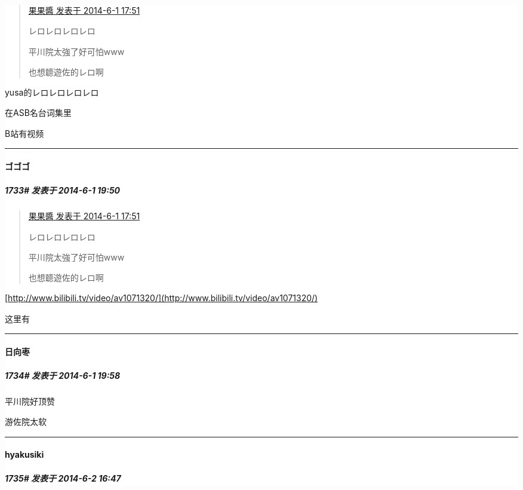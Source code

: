 
<blockquote><a href="httphttps://bbs.saraba1st.com/2b/forum.php?mod=redirect&amp;goto=findpost&amp;pid=25571277&amp;ptid=1005146" target="_blank">果果醬 发表于 2014-6-1 17:51</a>

レロレロレロレロ

平川院太強了好可怕www 

也想聼遊佐的レロ啊</blockquote>
yusa的レロレロレロレロ

在ASB名台词集里

B站有视频







-----

####  ゴゴゴ  
##### 1733#       发表于 2014-6-1 19:50



<blockquote><a href="httphttps://bbs.saraba1st.com/2b/forum.php?mod=redirect&amp;goto=findpost&amp;pid=25571277&amp;ptid=1005146" target="_blank">果果醬 发表于 2014-6-1 17:51</a>

レロレロレロレロ

平川院太強了好可怕www 

也想聼遊佐的レロ啊</blockquote>
[http://www.bilibili.tv/video/av1071320/](http://www.bilibili.tv/video/av1071320/)

这里有







-----

####  日向枣  
##### 1734#       发表于 2014-6-1 19:58




平川院好顶赞

游佐院太软







-----

####  hyakusiki  
##### 1735#       发表于 2014-6-2 16:47
